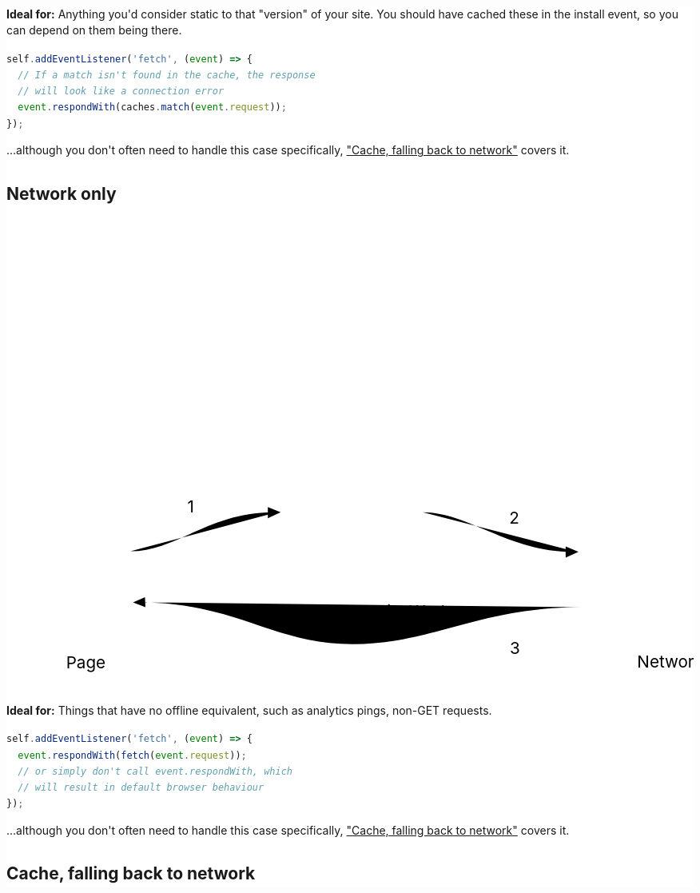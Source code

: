 **Ideal for:** Anything you'd consider static to that "version" of your site. You should have cached these in the install event, so you can depend on them being there.

```js
self.addEventListener('fetch', (event) => {
  // If a match isn't found in the cache, the response
  // will look like a connection error
  event.respondWith(caches.match(event.request));
});
```

…although you don't often need to handle this case specifically, ["Cache, falling back to network"](#cache-falling-back-to-network) covers it.

## Network only

<div class="diagram-container" style="padding-top: 34%"><svg viewBox="0 0 583.92999 198"><g transform="translate(-36.352 -187.593)"><text x="329.228" y="326.179" class="label">ServiceWorker</text><text x="87.057" y="369.32" class="label">Page</text><text x="572.326" y="369.177" class="label">Network</text><use xlink:href="#diagram-sw" width="549.929" height="342.978" transform="translate(241.641 147.125)"/><use transform="translate(-33.099 166.197)" height="342.978" width="549.929" xlink:href="#diagram-page"/><use transform="translate(489.049 200.815)" height="342.978" width="549.929" xlink:href="#diagram-network"/><g class="anim sequence"><g class="anim"><g class="joiner"><path d="M141.816 270.165c39.493 0 68.035-34.507 124.373-33.1"/><path d="M258.498 232.51l10.898 4.51-10.857 5"/></g><text x="172.128" y="56.32" class="fade-in state-label" transform="translate(18 175) translate(0 6)">1</text></g><g class="anim"><g class="joiner"><path d="M390.22 237.024c39.493 0 74.142 35.04 130.48 33.63"/><path d="M511.54 266.02l10.898 4.51-10.857 5"/></g><text class="fade-in state-label" y="65.894" x="197.128" transform="translate(18 175) translate(248.404 6)">2</text></g><g class="anim"><g class="joiner"><path d="M525.97 317.657c-89.42 0-126.307 31.327-195.468 31.327-69.162 0-97.34-35.582-184.044-35.582"/><path d="M154.102 309.13l-10.136 4.44 10.486 4.102"/></g><text x="218.992" y="92.504" class="fade-in state-label" transform="translate(18 175) translate(227.128 90.043)">3</text></g></g></g></svg></div>

**Ideal for:** Things that have no offline equivalent, such as analytics pings, non-GET requests.

```js
self.addEventListener('fetch', (event) => {
  event.respondWith(fetch(event.request));
  // or simply don't call event.respondWith, which
  // will result in default browser behaviour
});
```

…although you don't often need to handle this case specifically, ["Cache, falling back to network"](#cache-falling-back-to-network) covers it.

## Cache, falling back to network
